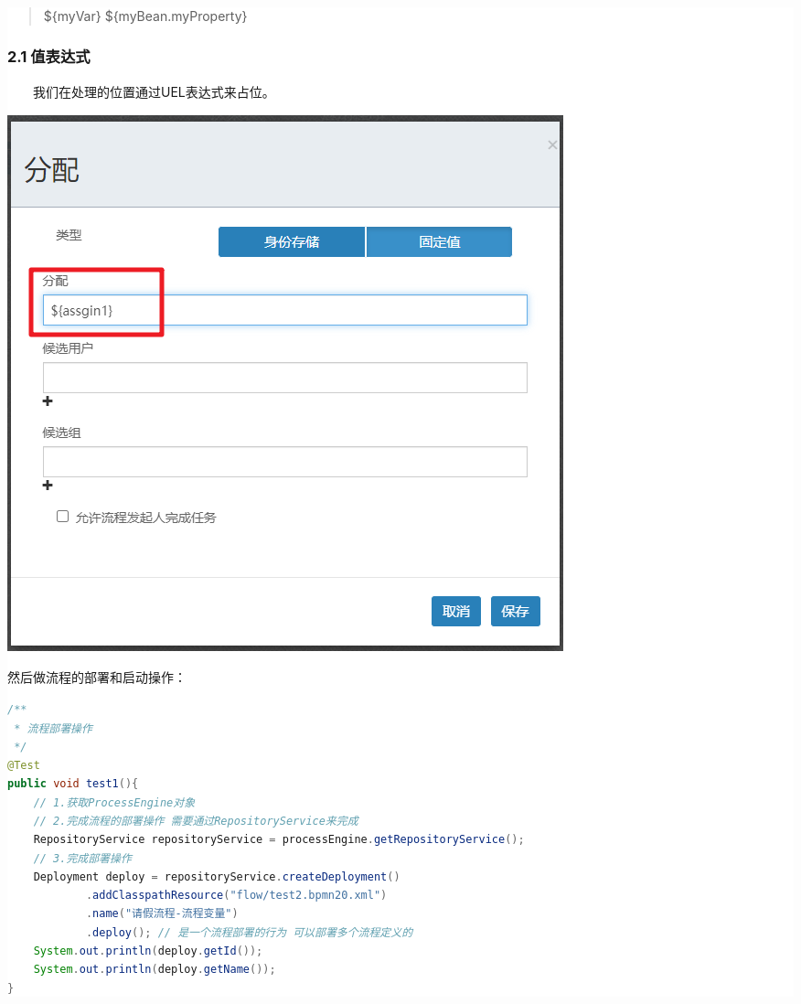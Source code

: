 >${myVar}
>${myBean.myProperty}

### 2.1 值表达式

&emsp;&emsp;我们在处理的位置通过UEL表达式来占位。

![image-20231104134801444](../../../images/results/imgflowables/image-20231104134801444.png)



然后做流程的部署和启动操作：

```java
/**
 * 流程部署操作
 */
@Test
public void test1(){
    // 1.获取ProcessEngine对象
    // 2.完成流程的部署操作 需要通过RepositoryService来完成
    RepositoryService repositoryService = processEngine.getRepositoryService();
    // 3.完成部署操作
    Deployment deploy = repositoryService.createDeployment()
            .addClasspathResource("flow/test2.bpmn20.xml")
            .name("请假流程-流程变量")
            .deploy(); // 是一个流程部署的行为 可以部署多个流程定义的
    System.out.println(deploy.getId());
    System.out.println(deploy.getName());
}
```
